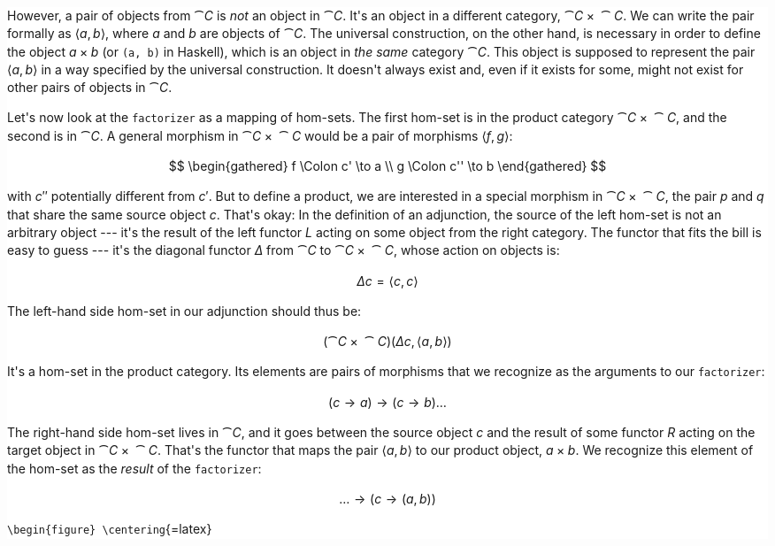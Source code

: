 However, a pair of objects from $\cat{C}$ is *not* an object in $\cat{C}$. It's an object in a different category, $\cat{C}\times{}\cat{C}$. We can write the pair formally as $\langle a, b \rangle$, where $a$ and $b$ are objects of $\cat{C}$. The universal construction, on the other hand, is necessary in order to define the object $a\times{}b$ (or `(a, b)` in Haskell), which is an object in *the same* category $\cat{C}$. This object is supposed to represent the pair $\langle a, b \rangle$ in a way specified by the universal construction. It doesn't always exist and, even if it exists for some, might not exist for other pairs of objects in $\cat{C}$.

Let's now look at the `factorizer` as a mapping of hom-sets. The first hom-set is in the product category $\cat{C}\times{}\cat{C}$, and the second is in $\cat{C}$. A general morphism in $\cat{C}\times{}\cat{C}$ would be a pair of morphisms $\langle f, g \rangle$:

$$
\begin{gathered}
f \Colon c' \to a \\
g \Colon  c'' \to b
\end{gathered}
$$

with $c''$ potentially different from $c'$. But to define a product, we are interested in a special morphism in $\cat{C}\times{}\cat{C}$, the pair $p$ and $q$ that share the same source object $c$. That's okay: In the definition of an adjunction, the source of the left hom-set is not an arbitrary object --- it's the result of the left functor $L$ acting on some object from the right category. The functor that fits the bill is easy to guess --- it's the diagonal functor $\Delta$ from $\cat{C}$ to $\cat{C}\times{}\cat{C}$, whose action on objects is:

$$\Delta c = \langle c, c \rangle$$

The left-hand side hom-set in our adjunction should thus be:

$$(\cat{C}\times{}\cat{C})(\Delta c, \langle a, b \rangle)$$

It's a hom-set in the product category. Its elements are pairs of morphisms that we recognize as the arguments to our `factorizer`:

$$(c \to a) \to (c \to b) \ldots{}$$

The right-hand side hom-set lives in $\cat{C}$, and it goes between the source object $c$ and the result of some functor $R$ acting on the target object in $\cat{C}\times{}\cat{C}$. That's the functor that maps the pair $\langle a, b \rangle$ to our product object, $a\times{}b$. We recognize this element of the hom-set as the *result* of the `factorizer`:

$$\ldots{} \to (c \to (a, b))$$

`\begin{figure} \centering`{=latex}